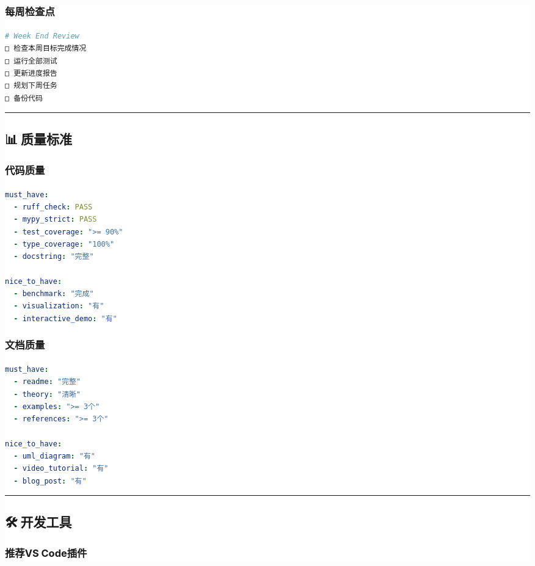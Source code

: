 ### 每周检查点

```bash
# Week End Review
□ 检查本周目标完成情况
□ 运行全部测试
□ 更新进度报告
□ 规划下周任务
□ 备份代码
```

---

## 📊 质量标准

### 代码质量

```yaml
must_have:
  - ruff_check: PASS
  - mypy_strict: PASS
  - test_coverage: ">= 90%"
  - type_coverage: "100%"
  - docstring: "完整"

nice_to_have:
  - benchmark: "完成"
  - visualization: "有"
  - interactive_demo: "有"
```

### 文档质量

```yaml
must_have:
  - readme: "完整"
  - theory: "清晰"
  - examples: ">= 3个"
  - references: ">= 3个"

nice_to_have:
  - uml_diagram: "有"
  - video_tutorial: "有"
  - blog_post: "有"
```

---

## 🛠️ 开发工具

### 推荐VS Code插件
